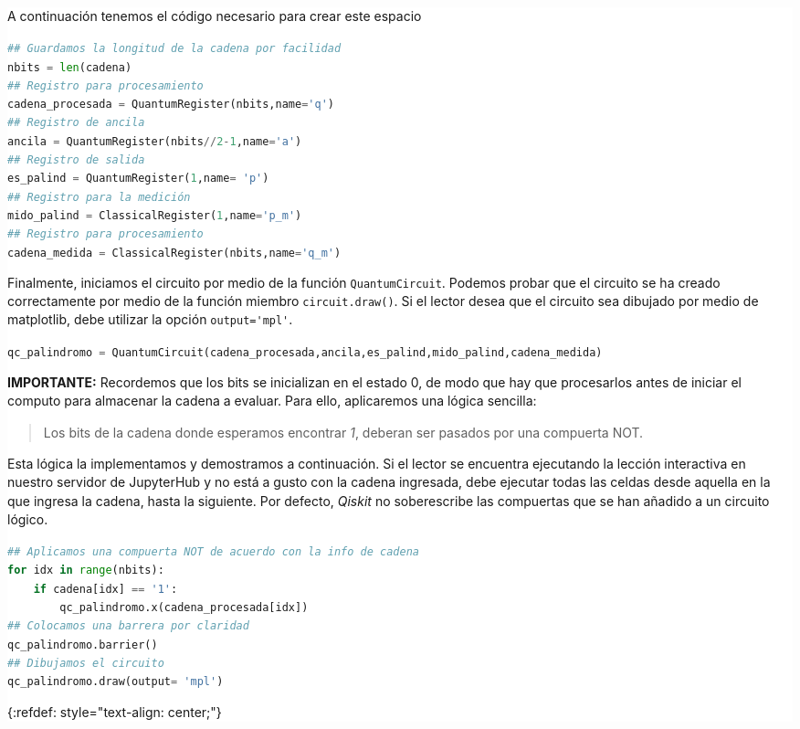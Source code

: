 A continuación tenemos el código necesario para crear este espacio


```python
## Guardamos la longitud de la cadena por facilidad
nbits = len(cadena)
## Registro para procesamiento
cadena_procesada = QuantumRegister(nbits,name='q')
## Registro de ancila
ancila = QuantumRegister(nbits//2-1,name='a')
## Registro de salida
es_palind = QuantumRegister(1,name= 'p')
## Registro para la medición
mido_palind = ClassicalRegister(1,name='p_m')
## Registro para procesamiento
cadena_medida = ClassicalRegister(nbits,name='q_m')
```

Finalmente, iniciamos el circuito por medio de la función ```QuantumCircuit```. Podemos probar que el circuito se ha creado correctamente por medio de la función miembro ```circuit.draw()```. Si el lector desea que el circuito sea dibujado por medio de matplotlib, debe utilizar la opción ```output='mpl'```.


```python
qc_palindromo = QuantumCircuit(cadena_procesada,ancila,es_palind,mido_palind,cadena_medida)
```

**IMPORTANTE:** Recordemos que los bits se inicializan en el estado 0, de modo que hay que procesarlos antes de iniciar el computo para almacenar la cadena a evaluar. Para ello, aplicaremos una lógica sencilla:

> Los bits de la cadena donde esperamos encontrar *1*, deberan ser pasados por una compuerta NOT.

Esta lógica la implementamos y demostramos a continuación. Si el lector se encuentra ejecutando la lección interactiva en nuestro servidor de JupyterHub y no está a gusto con la cadena ingresada, debe ejecutar todas las celdas desde aquella en la que ingresa la cadena, hasta la siguiente. Por defecto, *Qiskit* no soberescribe las compuertas que se han añadido a un circuito lógico.


```python
## Aplicamos una compuerta NOT de acuerdo con la info de cadena
for idx in range(nbits):
    if cadena[idx] == '1':
        qc_palindromo.x(cadena_procesada[idx])
## Colocamos una barrera por claridad
qc_palindromo.barrier()
## Dibujamos el circuito
qc_palindromo.draw(output= 'mpl')
```




{:refdef: style="text-align: center;"}